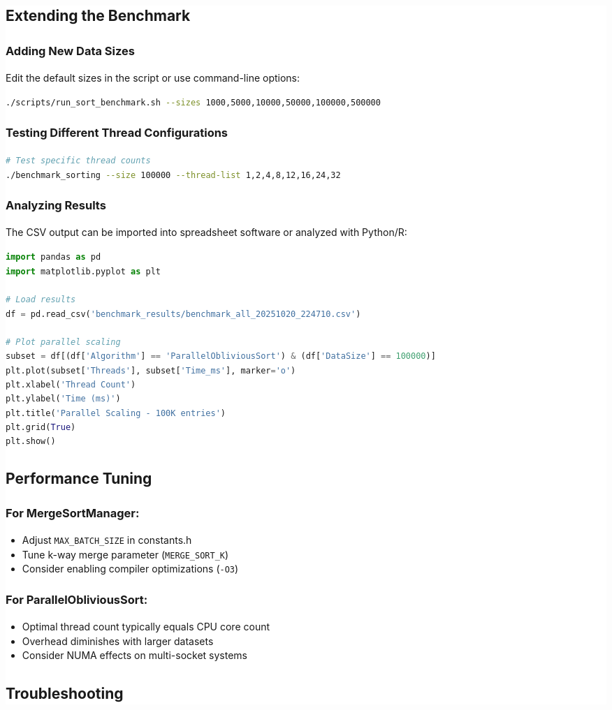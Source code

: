 ## Extending the Benchmark

### Adding New Data Sizes

Edit the default sizes in the script or use command-line options:

```bash
./scripts/run_sort_benchmark.sh --sizes 1000,5000,10000,50000,100000,500000
```

### Testing Different Thread Configurations

```bash
# Test specific thread counts
./benchmark_sorting --size 100000 --thread-list 1,2,4,8,12,16,24,32
```

### Analyzing Results

The CSV output can be imported into spreadsheet software or analyzed with Python/R:

```python
import pandas as pd
import matplotlib.pyplot as plt

# Load results
df = pd.read_csv('benchmark_results/benchmark_all_20251020_224710.csv')

# Plot parallel scaling
subset = df[(df['Algorithm'] == 'ParallelObliviousSort') & (df['DataSize'] == 100000)]
plt.plot(subset['Threads'], subset['Time_ms'], marker='o')
plt.xlabel('Thread Count')
plt.ylabel('Time (ms)')
plt.title('Parallel Scaling - 100K entries')
plt.grid(True)
plt.show()
```

## Performance Tuning

### For MergeSortManager:

- Adjust `MAX_BATCH_SIZE` in constants.h
- Tune k-way merge parameter (`MERGE_SORT_K`)
- Consider enabling compiler optimizations (`-O3`)

### For ParallelObliviousSort:

- Optimal thread count typically equals CPU core count
- Overhead diminishes with larger datasets
- Consider NUMA effects on multi-socket systems

## Troubleshooting
